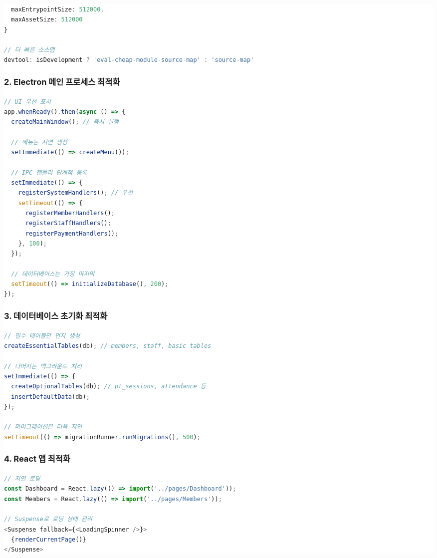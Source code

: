 ```javascript
  maxEntrypointSize: 512000,
  maxAssetSize: 512000
}

// 더 빠른 소스맵
devtool: isDevelopment ? 'eval-cheap-module-source-map' : 'source-map'
```

### 2. **Electron 메인 프로세스 최적화**
```typescript
// UI 우선 표시
app.whenReady().then(async () => {
  createMainWindow(); // 즉시 실행
  
  // 메뉴는 지연 생성
  setImmediate(() => createMenu());
  
  // IPC 핸들러 단계적 등록
  setImmediate(() => {
    registerSystemHandlers(); // 우선
    setTimeout(() => {
      registerMemberHandlers();
      registerStaffHandlers();
      registerPaymentHandlers();
    }, 100);
  });
  
  // 데이터베이스는 가장 마지막
  setTimeout(() => initializeDatabase(), 200);
});
```

### 3. **데이터베이스 초기화 최적화**
```typescript
// 필수 테이블만 먼저 생성
createEssentialTables(db); // members, staff, basic tables

// 나머지는 백그라운드 처리
setImmediate(() => {
  createOptionalTables(db); // pt_sessions, attendance 등
  insertDefaultData(db);
});

// 마이그레이션은 더욱 지연
setTimeout(() => migrationRunner.runMigrations(), 500);
```

### 4. **React 앱 최적화**
```typescript
// 지연 로딩
const Dashboard = React.lazy(() => import('../pages/Dashboard'));
const Members = React.lazy(() => import('../pages/Members'));

// Suspense로 로딩 상태 관리
<Suspense fallback={<LoadingSpinner />}>
  {renderCurrentPage()}
</Suspense>
```
